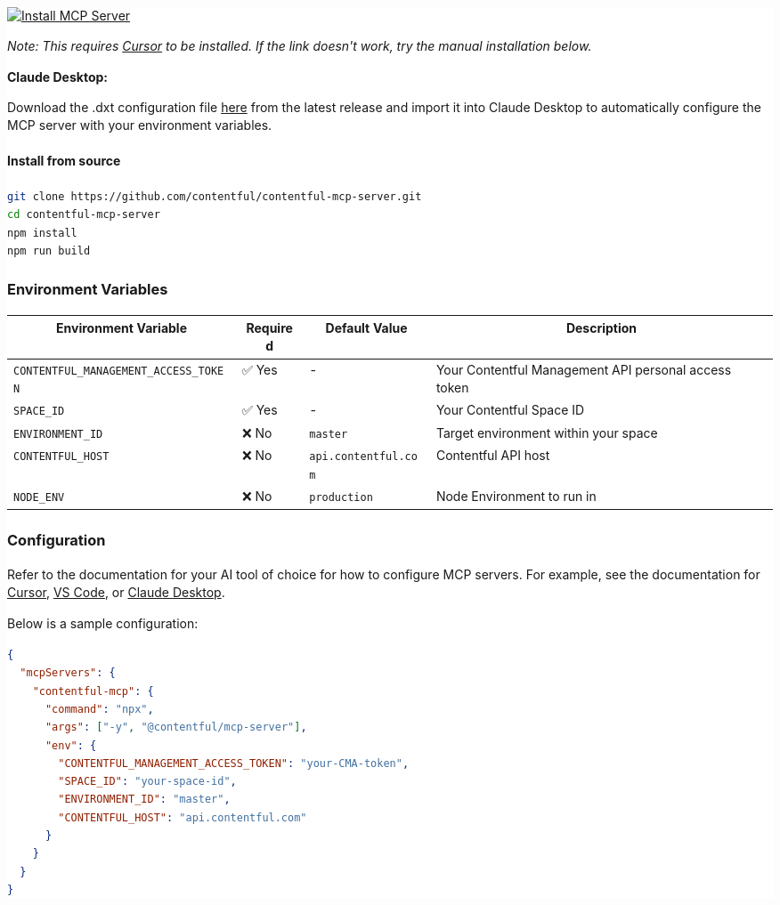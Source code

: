 [![Install MCP Server](https://cursor.com/deeplink/mcp-install-dark.svg)](https://cursor.com/en/install-mcp?name=contentful-mcp&config=eyJjb21tYW5kIjoibnB4IC15IEBjb250ZW50ZnVsL21jcC1zZXJ2ZXIiLCJlbnYiOnsiQ09OVEVOVEZVTF9NQU5BR0VNRU5UX0FDQ0VTU19UT0tFTiI6InlvdXItQ01BLXRva2VuIiwiU1BBQ0VfSUQiOiJ5b3VyLXNwYWNlLWlkIiwiRU5WSVJPTk1FTlRfSUQiOiJtYXN0ZXIiLCJDT05URU5URlVMX0hPU1QiOiJhcGkuY29udGVudGZ1bC5jb20ifX0%3D)

_Note: This requires [Cursor](https://cursor.com/) to be installed. If the link doesn't work, try the manual installation below._

**Claude Desktop:**

Download the .dxt configuration file [here](https://github.com/contentful/contentful-mcp-server/releases) from the latest release and import it into Claude Desktop to automatically configure the MCP server with your environment variables.

#### Install from source

```bash
git clone https://github.com/contentful/contentful-mcp-server.git
cd contentful-mcp-server
npm install
npm run build
```

### Environment Variables

| Environment Variable                 | Required | Default Value        | Description                                          |
| ------------------------------------ | -------- | -------------------- | ---------------------------------------------------- |
| `CONTENTFUL_MANAGEMENT_ACCESS_TOKEN` | ✅ Yes   | -                    | Your Contentful Management API personal access token |
| `SPACE_ID`                           | ✅ Yes   | -                    | Your Contentful Space ID                             |
| `ENVIRONMENT_ID`                     | ❌ No    | `master`             | Target environment within your space                 |
| `CONTENTFUL_HOST`                    | ❌ No    | `api.contentful.com` | Contentful API host                                  |
| `NODE_ENV`                           | ❌ No    | `production`         | Node Environment to run in                           |

### Configuration

Refer to the documentation for your AI tool of choice for how to configure MCP servers. For example, see the documentation for [Cursor](https://docs.cursor.com/context/mcp), [VS Code](https://code.visualstudio.com/docs/copilot/chat/mcp-servers), or [Claude Desktop](https://modelcontextprotocol.io/quickstart/user).

Below is a sample configuration:

```json
{
  "mcpServers": {
    "contentful-mcp": {
      "command": "npx",
      "args": ["-y", "@contentful/mcp-server"],
      "env": {
        "CONTENTFUL_MANAGEMENT_ACCESS_TOKEN": "your-CMA-token",
        "SPACE_ID": "your-space-id",
        "ENVIRONMENT_ID": "master",
        "CONTENTFUL_HOST": "api.contentful.com"
      }
    }
  }
}
```
